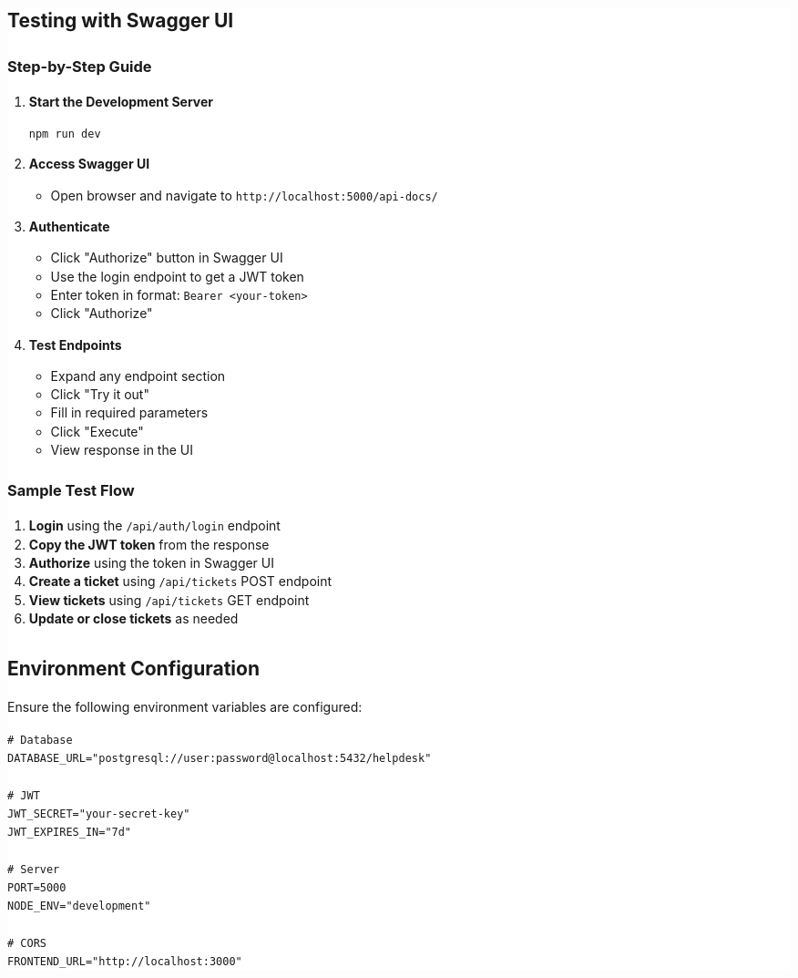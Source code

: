 ## Testing with Swagger UI

### Step-by-Step Guide

1. **Start the Development Server**

   ```bash
   npm run dev
   ```

2. **Access Swagger UI**

   - Open browser and navigate to `http://localhost:5000/api-docs/`

3. **Authenticate**

   - Click "Authorize" button in Swagger UI
   - Use the login endpoint to get a JWT token
   - Enter token in format: `Bearer <your-token>`
   - Click "Authorize"

4. **Test Endpoints**
   - Expand any endpoint section
   - Click "Try it out"
   - Fill in required parameters
   - Click "Execute"
   - View response in the UI

### Sample Test Flow

1. **Login** using the `/api/auth/login` endpoint
2. **Copy the JWT token** from the response
3. **Authorize** using the token in Swagger UI
4. **Create a ticket** using `/api/tickets` POST endpoint
5. **View tickets** using `/api/tickets` GET endpoint
6. **Update or close tickets** as needed

## Environment Configuration

Ensure the following environment variables are configured:

```env
# Database
DATABASE_URL="postgresql://user:password@localhost:5432/helpdesk"

# JWT
JWT_SECRET="your-secret-key"
JWT_EXPIRES_IN="7d"

# Server
PORT=5000
NODE_ENV="development"

# CORS
FRONTEND_URL="http://localhost:3000"
```

